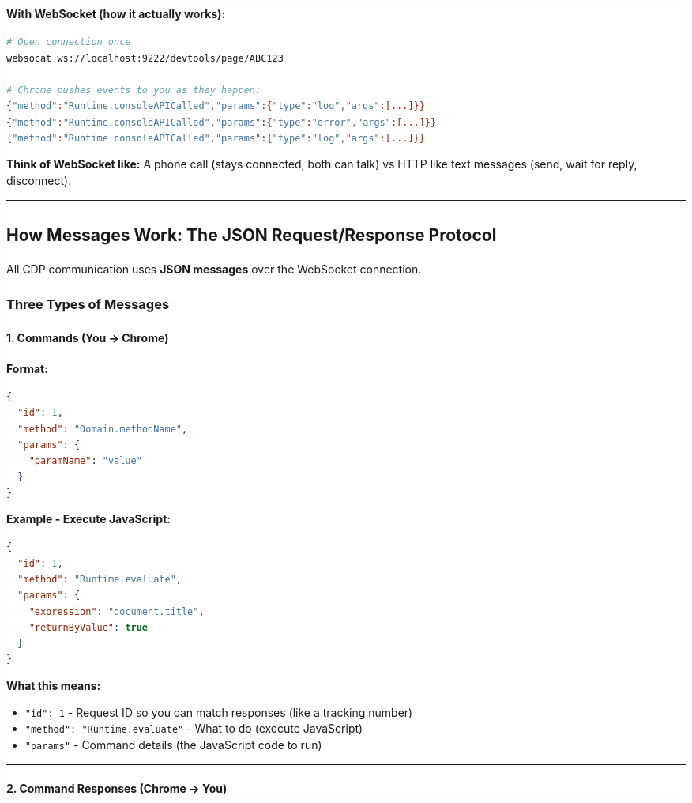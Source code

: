 **With WebSocket (how it actually works):**
```bash
# Open connection once
websocat ws://localhost:9222/devtools/page/ABC123

# Chrome pushes events to you as they happen:
{"method":"Runtime.consoleAPICalled","params":{"type":"log","args":[...]}}
{"method":"Runtime.consoleAPICalled","params":{"type":"error","args":[...]}}
{"method":"Runtime.consoleAPICalled","params":{"type":"log","args":[...]}}
```

**Think of WebSocket like:** A phone call (stays connected, both can talk) vs HTTP like text messages (send, wait for reply, disconnect).

---

## How Messages Work: The JSON Request/Response Protocol

All CDP communication uses **JSON messages** over the WebSocket connection.

### Three Types of Messages

#### 1. Commands (You → Chrome)

**Format:**
```json
{
  "id": 1,
  "method": "Domain.methodName",
  "params": {
    "paramName": "value"
  }
}
```

**Example - Execute JavaScript:**
```json
{
  "id": 1,
  "method": "Runtime.evaluate",
  "params": {
    "expression": "document.title",
    "returnByValue": true
  }
}
```

**What this means:**
- `"id": 1` - Request ID so you can match responses (like a tracking number)
- `"method": "Runtime.evaluate"` - What to do (execute JavaScript)
- `"params"` - Command details (the JavaScript code to run)

---

#### 2. Command Responses (Chrome → You)
